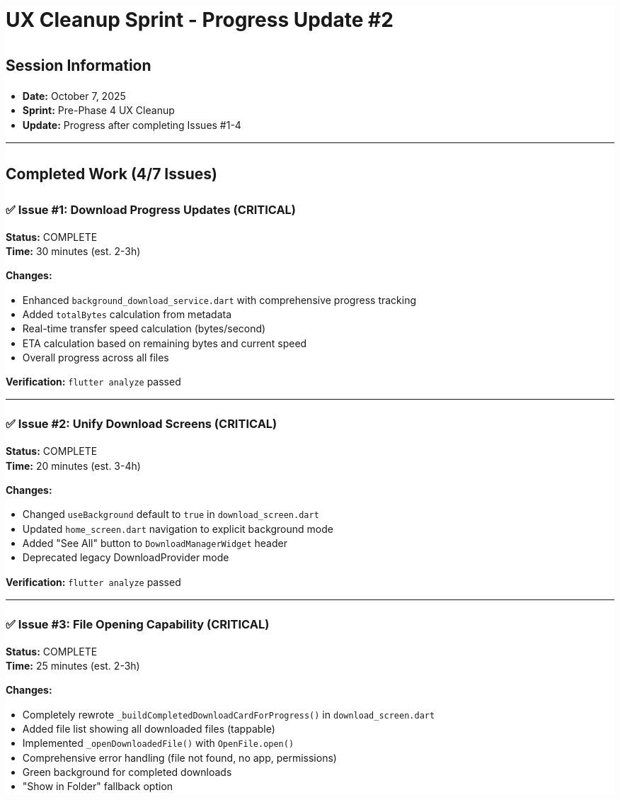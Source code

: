 # UX Cleanup Sprint - Progress Update #2

## Session Information
- **Date:** October 7, 2025
- **Sprint:** Pre-Phase 4 UX Cleanup
- **Update:** Progress after completing Issues #1-4

---

## Completed Work (4/7 Issues)

### ✅ Issue #1: Download Progress Updates (CRITICAL)
**Status:** COMPLETE  
**Time:** 30 minutes (est. 2-3h)

**Changes:**
- Enhanced `background_download_service.dart` with comprehensive progress tracking
- Added `totalBytes` calculation from metadata
- Real-time transfer speed calculation (bytes/second)
- ETA calculation based on remaining bytes and current speed
- Overall progress across all files

**Verification:** `flutter analyze` passed

---

### ✅ Issue #2: Unify Download Screens (CRITICAL)
**Status:** COMPLETE  
**Time:** 20 minutes (est. 3-4h)

**Changes:**
- Changed `useBackground` default to `true` in `download_screen.dart`
- Updated `home_screen.dart` navigation to explicit background mode
- Added "See All" button to `DownloadManagerWidget` header
- Deprecated legacy DownloadProvider mode

**Verification:** `flutter analyze` passed

---

### ✅ Issue #3: File Opening Capability (CRITICAL)
**Status:** COMPLETE  
**Time:** 25 minutes (est. 2-3h)

**Changes:**
- Completely rewrote `_buildCompletedDownloadCardForProgress()` in `download_screen.dart`
- Added file list showing all downloaded files (tappable)
- Implemented `_openDownloadedFile()` with `OpenFile.open()`
- Comprehensive error handling (file not found, no app, permissions)
- Green background for completed downloads
- "Show in Folder" fallback option
